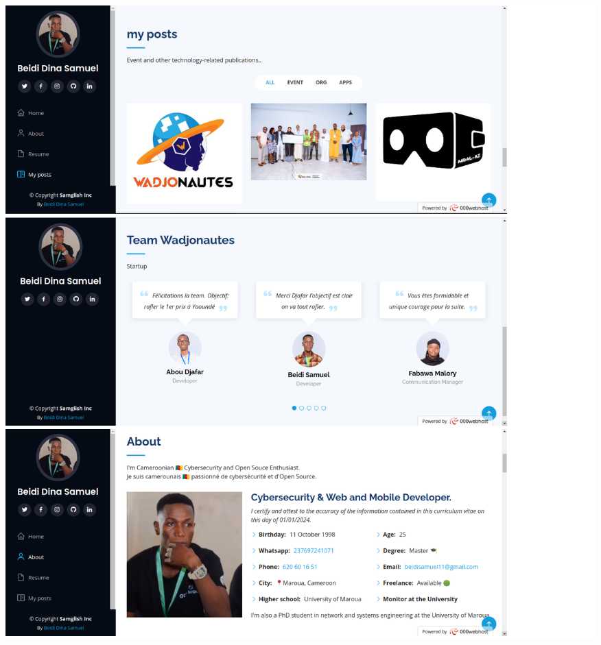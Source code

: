 <img src="samEE7.png" width="85%">

<img src="samEE4.png" width="85%">

<img src="samEE5.png" width="85%">
